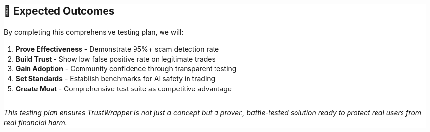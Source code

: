 ## 🎯 Expected Outcomes

By completing this comprehensive testing plan, we will:

1. **Prove Effectiveness** - Demonstrate 95%+ scam detection rate
2. **Build Trust** - Show low false positive rate on legitimate trades
3. **Gain Adoption** - Community confidence through transparent testing
4. **Set Standards** - Establish benchmarks for AI safety in trading
5. **Create Moat** - Comprehensive test suite as competitive advantage

---

*This testing plan ensures TrustWrapper is not just a concept but a proven, battle-tested solution ready to protect real users from real financial harm.*
